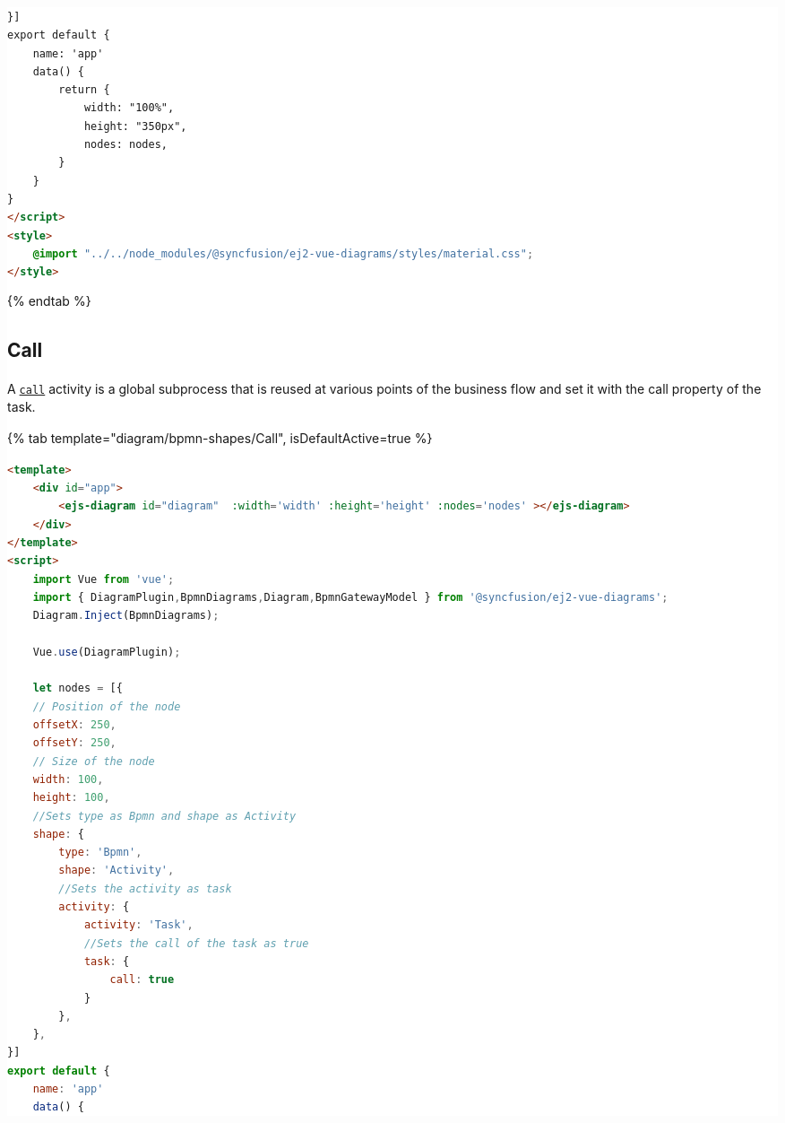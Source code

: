 ```html
}]
export default {
    name: 'app'
    data() {
        return {
            width: "100%",
            height: "350px",
            nodes: nodes,
        }
    }
}
</script>
<style>
    @import "../../node_modules/@syncfusion/ej2-vue-diagrams/styles/material.css";
</style>
```

{% endtab %}

## Call

A [`call`](../api/diagram/bpmnTask#call-boolean) activity is a global subprocess that is reused at various points of the business flow and set it with the call property of the task.

{% tab template="diagram/bpmn-shapes/Call", isDefaultActive=true %}

```html
<template>
    <div id="app">
        <ejs-diagram id="diagram"  :width='width' :height='height' :nodes='nodes' ></ejs-diagram>
    </div>
</template>
<script>
    import Vue from 'vue';
    import { DiagramPlugin,BpmnDiagrams,Diagram,BpmnGatewayModel } from '@syncfusion/ej2-vue-diagrams';
    Diagram.Inject(BpmnDiagrams);

    Vue.use(DiagramPlugin);

    let nodes = [{
    // Position of the node
    offsetX: 250,
    offsetY: 250,
    // Size of the node
    width: 100,
    height: 100,
    //Sets type as Bpmn and shape as Activity
    shape: {
        type: 'Bpmn',
        shape: 'Activity',
        //Sets the activity as task
        activity: {
            activity: 'Task',
            //Sets the call of the task as true
            task: {
                call: true
            }
        },
    },
}]
export default {
    name: 'app'
    data() {
```